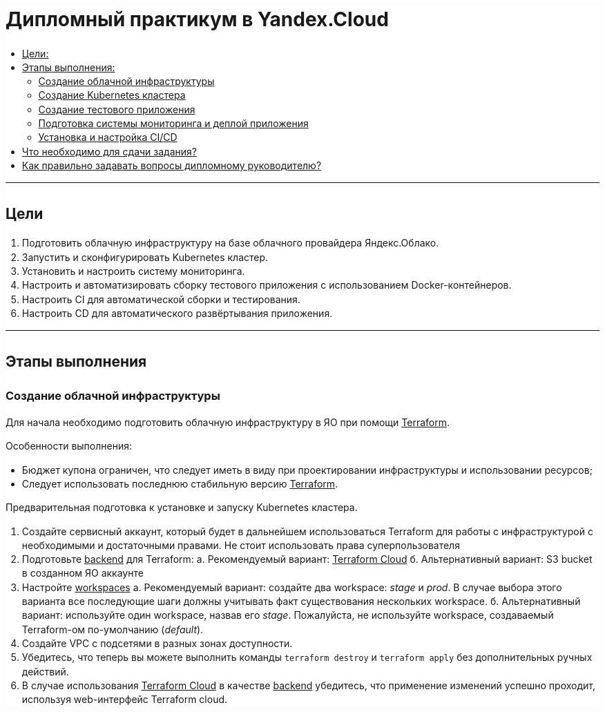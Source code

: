 # Дипломный практикум в Yandex.Cloud

* [Цели:](#цели)
* [Этапы выполнения:](#этапы-выполнения)
  * [Создание облачной инфраструктуры](#создание-облачной-инфраструктуры)
  * [Создание Kubernetes кластера](#создание-kubernetes-кластера)
  * [Создание тестового приложения](#создание-тестового-приложения)
  * [Подготовка cистемы мониторинга и деплой приложения](#подготовка-cистемы-мониторинга-и-деплой-приложения)
  * [Установка и настройка CI/CD](#установка-и-настройка-cicd)
* [Что необходимо для сдачи задания?](#что-необходимо-для-сдачи-задания)
* [Как правильно задавать вопросы дипломному руководителю?](#как-правильно-задавать-вопросы-дипломному-руководителю)

---

## Цели

1. Подготовить облачную инфраструктуру на базе облачного провайдера Яндекс.Облако.
2. Запустить и сконфигурировать Kubernetes кластер.
3. Установить и настроить систему мониторинга.
4. Настроить и автоматизировать сборку тестового приложения с использованием Docker-контейнеров.
5. Настроить CI для автоматической сборки и тестирования.
6. Настроить CD для автоматического развёртывания приложения.

---

## Этапы выполнения

### Создание облачной инфраструктуры

Для начала необходимо подготовить облачную инфраструктуру в ЯО при помощи [Terraform](https://www.terraform.io/).

Особенности выполнения:

* Бюджет купона ограничен, что следует иметь в виду при проектировании инфраструктуры и использовании ресурсов;
* Следует использовать последнюю стабильную версию [Terraform](https://www.terraform.io/).

Предварительная подготовка к установке и запуску Kubernetes кластера.

1. Создайте сервисный аккаунт, который будет в дальнейшем использоваться Terraform для работы с инфраструктурой с необходимыми и достаточными правами. Не стоит использовать права суперпользователя
2. Подготовьте [backend](https://www.terraform.io/docs/language/settings/backends/index.html) для Terraform:
   а. Рекомендуемый вариант: [Terraform Cloud](https://app.terraform.io/)
   б. Альтернативный вариант: S3 bucket в созданном ЯО аккаунте
3. Настройте [workspaces](https://www.terraform.io/docs/language/state/workspaces.html)
   а. Рекомендуемый вариант: создайте два workspace: *stage* и *prod*. В случае выбора этого варианта все последующие шаги должны учитывать факт существования нескольких workspace.
   б. Альтернативный вариант: используйте один workspace, назвав его *stage*. Пожалуйста, не используйте workspace, создаваемый Terraform-ом по-умолчанию (*default*).
4. Создайте VPC с подсетями в разных зонах доступности.
5. Убедитесь, что теперь вы можете выполнить команды `terraform destroy` и `terraform apply` без дополнительных ручных действий.
6. В случае использования [Terraform Cloud](https://app.terraform.io/) в качестве [backend](https://www.terraform.io/docs/language/settings/backends/index.html) убедитесь, что применение изменений успешно проходит, используя web-интерфейс Terraform cloud.
